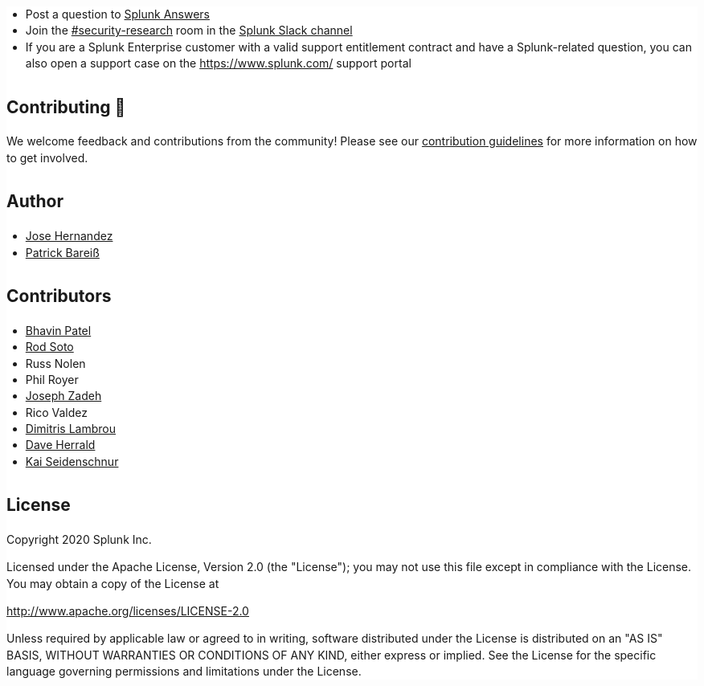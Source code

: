 * Post a question to [Splunk Answers](http://answers.splunk.com)
* Join the [#security-research](https://splunk-usergroups.slack.com/archives/C1S5BEF38) room in the [Splunk Slack channel](http://splunk-usergroups.slack.com)
* If you are a Splunk Enterprise customer with a valid support entitlement contract and have a Splunk-related question, you can also open a support case on the https://www.splunk.com/ support portal

## Contributing 🥰
We welcome feedback and contributions from the community! Please see our [contribution guidelines](docs/CONTRIBUTING.md) for more information on how to get involved.

## Author
* [Jose Hernandez](https://twitter.com/d1vious)
* [Patrick Bareiß](https://twitter.com/bareiss_patrick)

## Contributors
* [Bhavin Patel](https://twitter.com/hackpsy)
* [Rod Soto](https://twitter.com/rodsoto)
* Russ Nolen
* Phil Royer
* [Joseph Zadeh](https://twitter.com/JosephZadeh)
* Rico Valdez
* [Dimitris Lambrou](https://twitter.com/etz69)
* [Dave Herrald](https://twitter.com/daveherrald)
* [Kai Seidenschnur](https://www.linkedin.com/in/kai-seidenschnur-ab42889a)


## License

Copyright 2020 Splunk Inc.

Licensed under the Apache License, Version 2.0 (the "License");
you may not use this file except in compliance with the License.
You may obtain a copy of the License at

http://www.apache.org/licenses/LICENSE-2.0

Unless required by applicable law or agreed to in writing, software
distributed under the License is distributed on an "AS IS" BASIS,
WITHOUT WARRANTIES OR CONDITIONS OF ANY KIND, either express or implied.
See the License for the specific language governing permissions and
limitations under the License.
